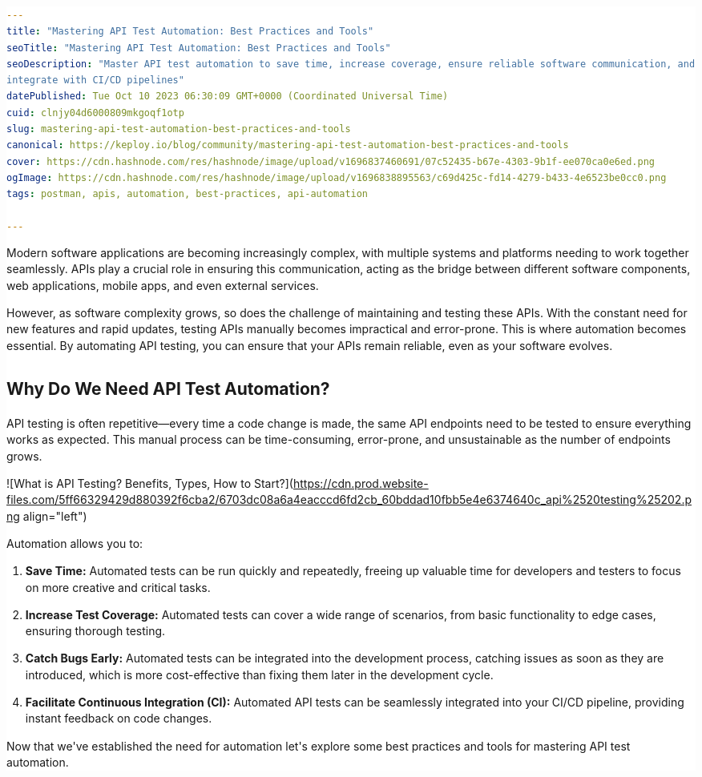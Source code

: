 ```yaml
---
title: "Mastering API Test Automation: Best Practices and Tools"
seoTitle: "Mastering API Test Automation: Best Practices and Tools"
seoDescription: "Master API test automation to save time, increase coverage, ensure reliable software communication, and integrate with CI/CD pipelines"
datePublished: Tue Oct 10 2023 06:30:09 GMT+0000 (Coordinated Universal Time)
cuid: clnjy04d6000809mkgoqf1otp
slug: mastering-api-test-automation-best-practices-and-tools
canonical: https://keploy.io/blog/community/mastering-api-test-automation-best-practices-and-tools
cover: https://cdn.hashnode.com/res/hashnode/image/upload/v1696837460691/07c52435-b67e-4303-9b1f-ee070ca0e6ed.png
ogImage: https://cdn.hashnode.com/res/hashnode/image/upload/v1696838895563/c69d425c-fd14-4279-b433-4e6523be0cc0.png
tags: postman, apis, automation, best-practices, api-automation

---
```


Modern software applications are becoming increasingly complex, with multiple systems and platforms needing to work together seamlessly. APIs play a crucial role in ensuring this communication, acting as the bridge between different software components, web applications, mobile apps, and even external services.

However, as software complexity grows, so does the challenge of maintaining and testing these APIs. With the constant need for new features and rapid updates, testing APIs manually becomes impractical and error-prone. This is where automation becomes essential. By automating API testing, you can ensure that your APIs remain reliable, even as your software evolves.

## Why Do We Need API Test Automation?

API testing is often repetitive—every time a code change is made, the same API endpoints need to be tested to ensure everything works as expected. This manual process can be time-consuming, error-prone, and unsustainable as the number of endpoints grows.

![What is API Testing? Benefits, Types, How to Start?](https://cdn.prod.website-files.com/5ff66329429d880392f6cba2/6703dc08a6a4eacccd6fd2cb_60bddad10fbb5e4e6374640c_api%2520testing%25202.png align="left")

Automation allows you to:

1. **Save Time:** Automated tests can be run quickly and repeatedly, freeing up valuable time for developers and testers to focus on more creative and critical tasks.
    
2. **Increase Test Coverage:** Automated tests can cover a wide range of scenarios, from basic functionality to edge cases, ensuring thorough testing.
    
3. **Catch Bugs Early:** Automated tests can be integrated into the development process, catching issues as soon as they are introduced, which is more cost-effective than fixing them later in the development cycle.
    
4. **Facilitate Continuous Integration (CI):** Automated API tests can be seamlessly integrated into your CI/CD pipeline, providing instant feedback on code changes.
    

Now that we've established the need for automation let's explore some best practices and tools for mastering API test automation.
